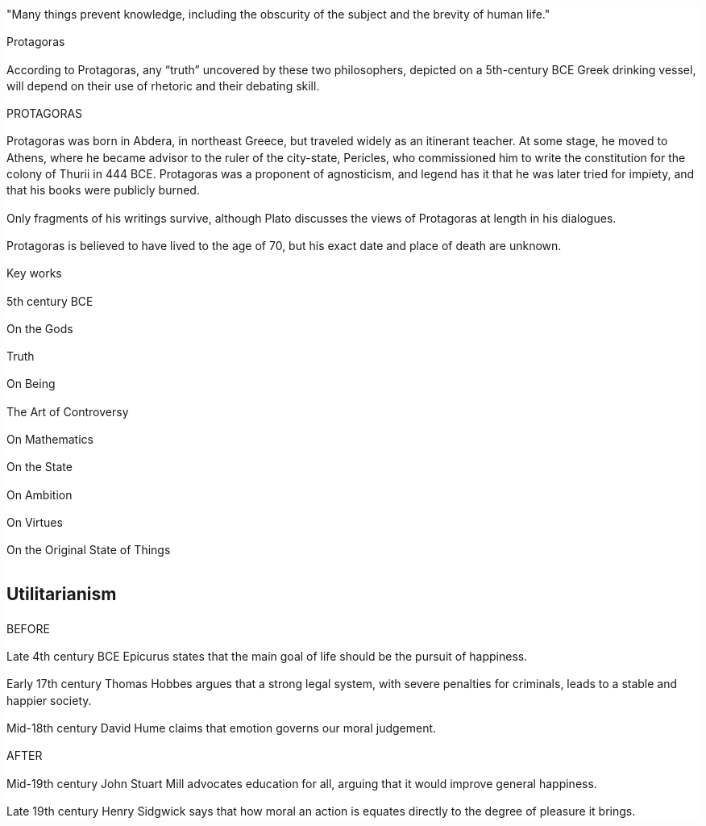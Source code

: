 "Many things prevent knowledge, including the obscurity of the subject and the brevity of human life."

Protagoras

According to Protagoras, any “truth” uncovered by these two philosophers, depicted on a 5th-century BCE Greek drinking vessel, will depend on their use of rhetoric and their debating skill.

PROTAGORAS

Protagoras was born in Abdera, in northeast Greece, but traveled widely as an itinerant teacher. At some stage, he moved to Athens, where he became advisor to the ruler of the city-state, Pericles, who commissioned him to write the constitution for the colony of Thurii in 444 BCE. Protagoras was a proponent of agnosticism, and legend has it that he was later tried for impiety, and that his books were publicly burned.

Only fragments of his writings survive, although Plato discusses the views of Protagoras at length in his dialogues.

Protagoras is believed to have lived to the age of 70, but his exact date and place of death are unknown.

Key works

5th century BCE

On the Gods

Truth

On Being

The Art of Controversy

On Mathematics

On the State

On Ambition

On Virtues

On the Original State of Things

## Utilitarianism

BEFORE

Late 4th century BCE Epicurus states that the main goal of life should be the pursuit of happiness.

Early 17th century Thomas Hobbes argues that a strong legal system, with severe penalties for criminals, leads to a stable and happier society.

Mid-18th century David Hume claims that emotion governs our moral judgement.

AFTER

Mid-19th century John Stuart Mill advocates education for all, arguing that it would improve general happiness.

Late 19th century Henry Sidgwick says that how moral an action is equates directly to the degree of pleasure it brings.
